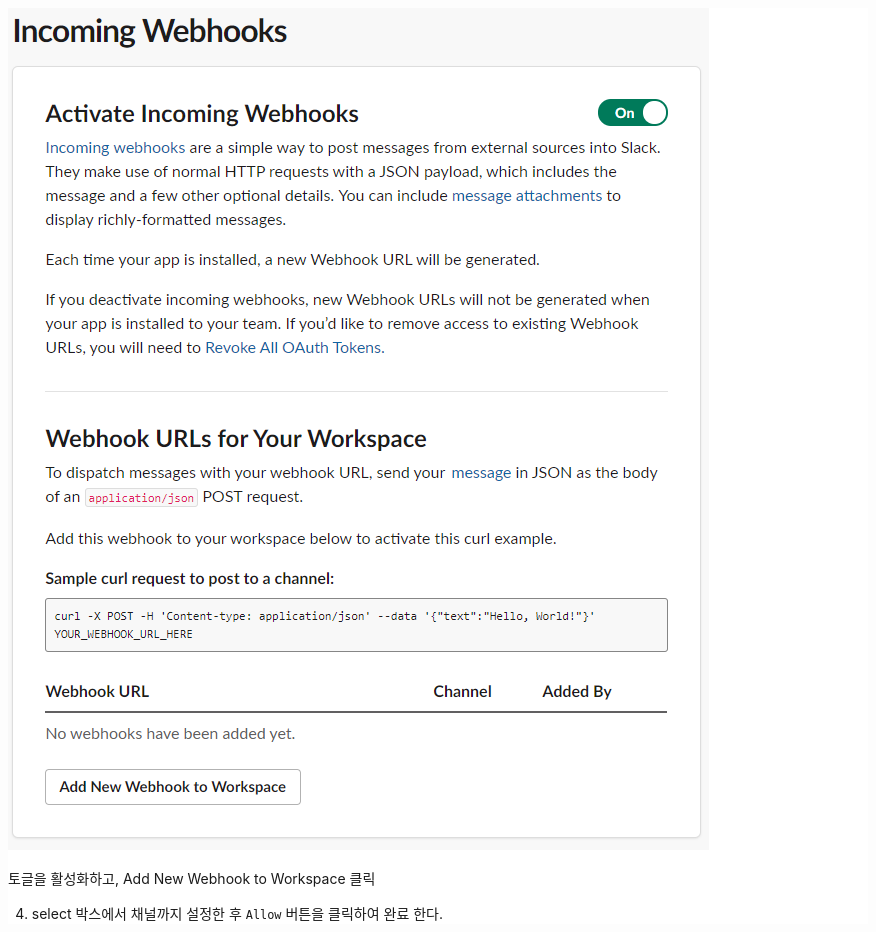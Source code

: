    ![](img/03.png)

   <figcaption>토글을 활성화하고, Add New Webhook to Workspace 클릭</figcaption>

4. select 박스에서 채널까지 설정한 후 `Allow` 버튼을 클릭하여 완료 한다.
